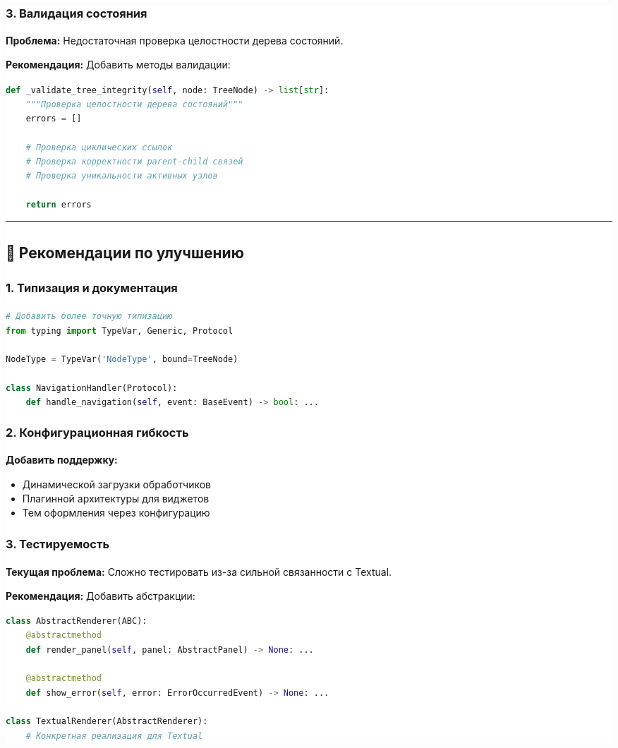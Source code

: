 ### 3. Валидация состояния

**Проблема:** Недостаточная проверка целостности дерева состояний.

**Рекомендация:** Добавить методы валидации:

```python
def _validate_tree_integrity(self, node: TreeNode) -> list[str]:
    """Проверка целостности дерева состояний"""
    errors = []
    
    # Проверка циклических ссылок
    # Проверка корректности parent-child связей
    # Проверка уникальности активных узлов
    
    return errors
```

---

## 🎯 Рекомендации по улучшению

### 1. Типизация и документация

```python
# Добавить более точную типизацию
from typing import TypeVar, Generic, Protocol

NodeType = TypeVar('NodeType', bound=TreeNode)

class NavigationHandler(Protocol):
    def handle_navigation(self, event: BaseEvent) -> bool: ...
```

### 2. Конфигурационная гибкость

**Добавить поддержку:**
- Динамической загрузки обработчиков
- Плагинной архитектуры для виджетов
- Тем оформления через конфигурацию

### 3. Тестируемость

**Текущая проблема:** Сложно тестировать из-за сильной связанности с Textual.

**Рекомендация:** Добавить абстракции:

```python
class AbstractRenderer(ABC):
    @abstractmethod
    def render_panel(self, panel: AbstractPanel) -> None: ...
    
    @abstractmethod
    def show_error(self, error: ErrorOccurredEvent) -> None: ...

class TextualRenderer(AbstractRenderer):
    # Конкретная реализация для Textual
```
